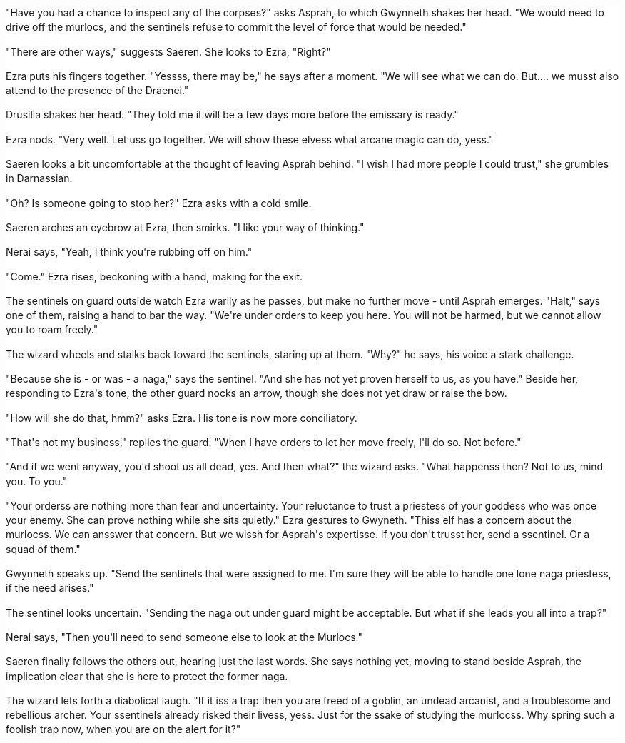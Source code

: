 "Have you had a chance to inspect any of the corpses?" asks Asprah, to which Gwynneth shakes her head. "We would need to drive off the murlocs, and the sentinels refuse to commit the level of force that would be needed."

"There are other ways," suggests Saeren. She looks to Ezra, "Right?"

Ezra puts his fingers together. "Yessss, there may be," he says after a moment. "We will see what we can do. But.... we musst also attend to the presence of the Draenei."

Drusilla shakes her head. "They told me it will be a few days more before the emissary is ready."

Ezra nods. "Very well. Let uss go together. We will show these elvess what arcane magic can do, yess."

Saeren looks a bit uncomfortable at the thought of leaving Asprah behind. "I wish I had more people I could trust," she grumbles in Darnassian.

"Oh? Is someone going to stop her?" Ezra asks with a cold smile.

Saeren arches an eyebrow at Ezra, then smirks. "I like your way of thinking."

Nerai says, "Yeah, I think you're rubbing off on him."

"Come." Ezra rises, beckoning with a hand, making for the exit.

The sentinels on guard outside watch Ezra warily as he passes, but make no further move - until Asprah emerges. "Halt," says one of them, raising a hand to bar the way. "We're under orders to keep you here. You will not be harmed, but we cannot allow you to roam freely."

The wizard wheels and stalks back toward the sentinels, staring up at them. "Why?" he says, his voice a stark challenge.

"Because she is - or was - a naga," says the sentinel. "And she has not yet proven herself to us, as you have." Beside her, responding to Ezra's tone, the other guard nocks an arrow, though she does not yet draw or raise the bow.

"How will she do that, hmm?" asks Ezra. His tone is now more conciliatory.

"That's not my business," replies the guard. "When I have orders to let her move freely, I'll do so. Not before."

"And if we went anyway, you'd shoot us all dead, yes. And then what?" the wizard asks. "What happenss then? Not to us, mind you. To you."

"Your orderss are nothing more than fear and uncertainty. Your reluctance to trust a priestess of your goddess who was once your enemy. She can prove nothing while she sits quietly." Ezra gestures to Gwyneth. "Thiss elf has a concern about the murlocss. We can ansswer that concern. But we wissh for Asprah's expertisse. If you don't trusst her, send a ssentinel. Or a squad of them."

Gwynneth speaks up. "Send the sentinels that were assigned to me. I'm sure they will be able to handle one lone naga priestess, if the need arises."

The sentinel looks uncertain. "Sending the naga out under guard might be acceptable. But what if she leads you all into a trap?"

Nerai says, "Then you'll need to send someone else to look at the Murlocs."

Saeren finally follows the others out, hearing just the last words. She says nothing yet, moving to stand beside Asprah, the implication clear that she is here to protect the former naga.

The wizard lets forth a diabolical laugh. "If it iss a trap then you are freed of a goblin, an undead arcanist, and a troublesome and rebellious archer. Your ssentinels already risked their livess, yess. Just for the ssake of studying the murlocss. Why spring such a foolish trap now, when you are on the alert for it?"
